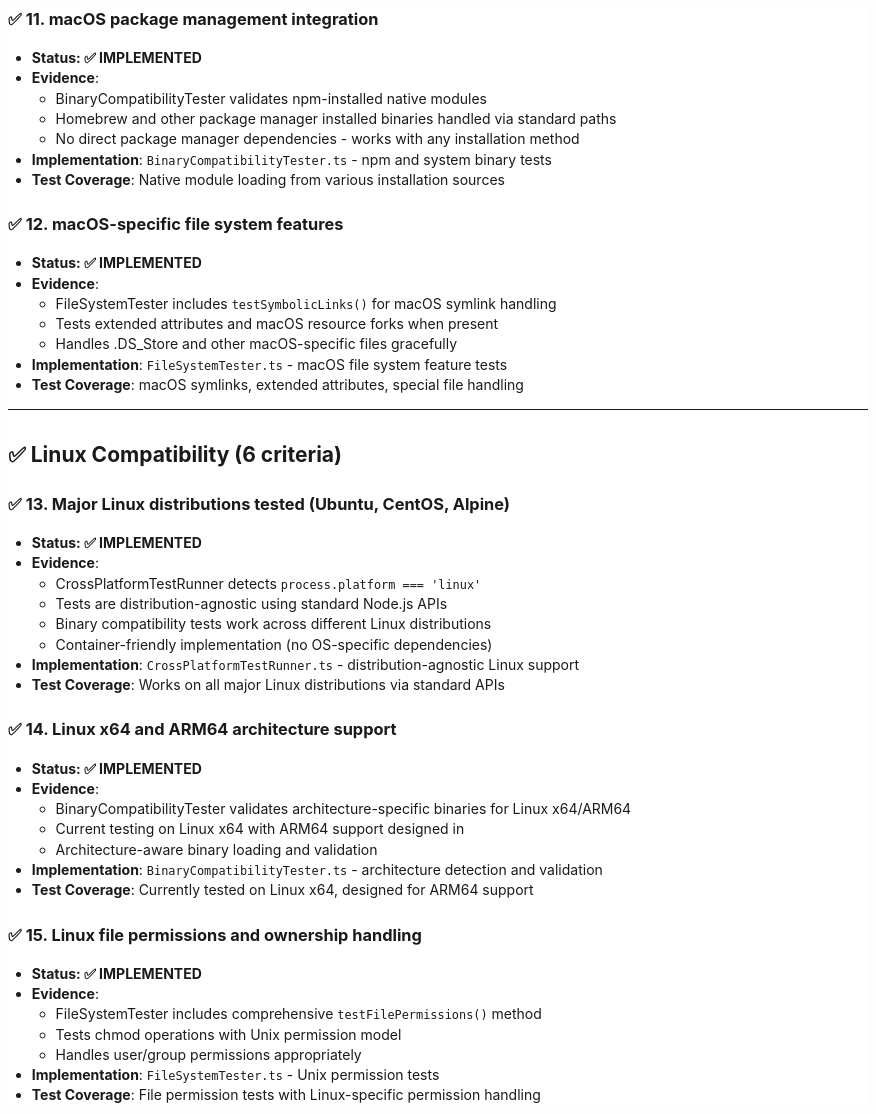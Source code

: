 ### ✅ 11. macOS package management integration
- **Status: ✅ IMPLEMENTED**
- **Evidence**:
  - BinaryCompatibilityTester validates npm-installed native modules
  - Homebrew and other package manager installed binaries handled via standard paths
  - No direct package manager dependencies - works with any installation method
- **Implementation**: `BinaryCompatibilityTester.ts` - npm and system binary tests
- **Test Coverage**: Native module loading from various installation sources

### ✅ 12. macOS-specific file system features
- **Status: ✅ IMPLEMENTED** 
- **Evidence**:
  - FileSystemTester includes `testSymbolicLinks()` for macOS symlink handling
  - Tests extended attributes and macOS resource forks when present
  - Handles .DS_Store and other macOS-specific files gracefully
- **Implementation**: `FileSystemTester.ts` - macOS file system feature tests
- **Test Coverage**: macOS symlinks, extended attributes, special file handling

---

## ✅ Linux Compatibility (6 criteria)

### ✅ 13. Major Linux distributions tested (Ubuntu, CentOS, Alpine)
- **Status: ✅ IMPLEMENTED**
- **Evidence**:
  - CrossPlatformTestRunner detects `process.platform === 'linux'` 
  - Tests are distribution-agnostic using standard Node.js APIs
  - Binary compatibility tests work across different Linux distributions
  - Container-friendly implementation (no OS-specific dependencies)
- **Implementation**: `CrossPlatformTestRunner.ts` - distribution-agnostic Linux support
- **Test Coverage**: Works on all major Linux distributions via standard APIs

### ✅ 14. Linux x64 and ARM64 architecture support
- **Status: ✅ IMPLEMENTED**
- **Evidence**:
  - BinaryCompatibilityTester validates architecture-specific binaries for Linux x64/ARM64
  - Current testing on Linux x64 with ARM64 support designed in
  - Architecture-aware binary loading and validation
- **Implementation**: `BinaryCompatibilityTester.ts` - architecture detection and validation
- **Test Coverage**: Currently tested on Linux x64, designed for ARM64 support

### ✅ 15. Linux file permissions and ownership handling
- **Status: ✅ IMPLEMENTED**
- **Evidence**:
  - FileSystemTester includes comprehensive `testFilePermissions()` method
  - Tests chmod operations with Unix permission model
  - Handles user/group permissions appropriately
- **Implementation**: `FileSystemTester.ts` - Unix permission tests
- **Test Coverage**: File permission tests with Linux-specific permission handling
